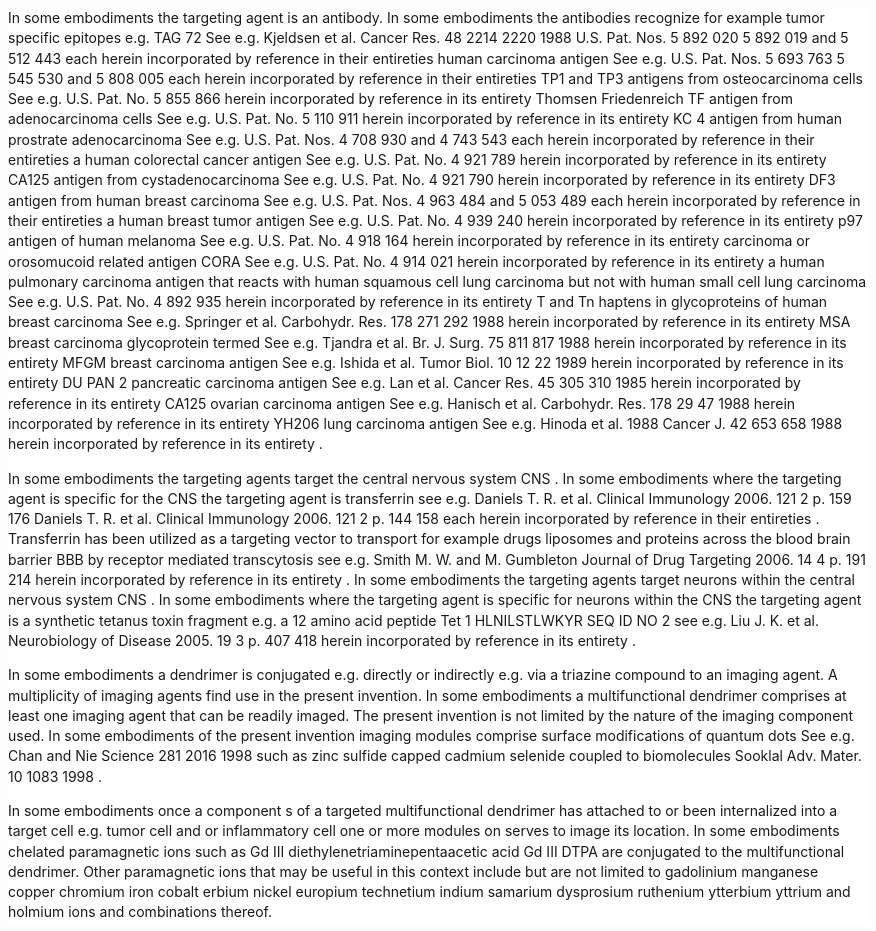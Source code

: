 In some embodiments the targeting agent is an antibody. In some embodiments the antibodies recognize for example tumor specific epitopes e.g. TAG 72 See e.g. Kjeldsen et al. Cancer Res. 48 2214 2220 1988 U.S. Pat. Nos. 5 892 020 5 892 019 and 5 512 443 each herein incorporated by reference in their entireties human carcinoma antigen See e.g. U.S. Pat. Nos. 5 693 763 5 545 530 and 5 808 005 each herein incorporated by reference in their entireties TP1 and TP3 antigens from osteocarcinoma cells See e.g. U.S. Pat. No. 5 855 866 herein incorporated by reference in its entirety Thomsen Friedenreich TF antigen from adenocarcinoma cells See e.g. U.S. Pat. No. 5 110 911 herein incorporated by reference in its entirety KC 4 antigen from human prostrate adenocarcinoma See e.g. U.S. Pat. Nos. 4 708 930 and 4 743 543 each herein incorporated by reference in their entireties a human colorectal cancer antigen See e.g. U.S. Pat. No. 4 921 789 herein incorporated by reference in its entirety CA125 antigen from cystadenocarcinoma See e.g. U.S. Pat. No. 4 921 790 herein incorporated by reference in its entirety DF3 antigen from human breast carcinoma See e.g. U.S. Pat. Nos. 4 963 484 and 5 053 489 each herein incorporated by reference in their entireties a human breast tumor antigen See e.g. U.S. Pat. No. 4 939 240 herein incorporated by reference in its entirety p97 antigen of human melanoma See e.g. U.S. Pat. No. 4 918 164 herein incorporated by reference in its entirety carcinoma or orosomucoid related antigen CORA See e.g. U.S. Pat. No. 4 914 021 herein incorporated by reference in its entirety a human pulmonary carcinoma antigen that reacts with human squamous cell lung carcinoma but not with human small cell lung carcinoma See e.g. U.S. Pat. No. 4 892 935 herein incorporated by reference in its entirety T and Tn haptens in glycoproteins of human breast carcinoma See e.g. Springer et al. Carbohydr. Res. 178 271 292 1988 herein incorporated by reference in its entirety MSA breast carcinoma glycoprotein termed See e.g. Tjandra et al. Br. J. Surg. 75 811 817 1988 herein incorporated by reference in its entirety MFGM breast carcinoma antigen See e.g. Ishida et al. Tumor Biol. 10 12 22 1989 herein incorporated by reference in its entirety DU PAN 2 pancreatic carcinoma antigen See e.g. Lan et al. Cancer Res. 45 305 310 1985 herein incorporated by reference in its entirety CA125 ovarian carcinoma antigen See e.g. Hanisch et al. Carbohydr. Res. 178 29 47 1988 herein incorporated by reference in its entirety YH206 lung carcinoma antigen See e.g. Hinoda et al. 1988 Cancer J. 42 653 658 1988 herein incorporated by reference in its entirety .

In some embodiments the targeting agents target the central nervous system CNS . In some embodiments where the targeting agent is specific for the CNS the targeting agent is transferrin see e.g. Daniels T. R. et al. Clinical Immunology 2006. 121 2 p. 159 176 Daniels T. R. et al. Clinical Immunology 2006. 121 2 p. 144 158 each herein incorporated by reference in their entireties . Transferrin has been utilized as a targeting vector to transport for example drugs liposomes and proteins across the blood brain barrier BBB by receptor mediated transcytosis see e.g. Smith M. W. and M. Gumbleton Journal of Drug Targeting 2006. 14 4 p. 191 214 herein incorporated by reference in its entirety . In some embodiments the targeting agents target neurons within the central nervous system CNS . In some embodiments where the targeting agent is specific for neurons within the CNS the targeting agent is a synthetic tetanus toxin fragment e.g. a 12 amino acid peptide Tet 1 HLNILSTLWKYR SEQ ID NO 2 see e.g. Liu J. K. et al. Neurobiology of Disease 2005. 19 3 p. 407 418 herein incorporated by reference in its entirety .

In some embodiments a dendrimer is conjugated e.g. directly or indirectly e.g. via a triazine compound to an imaging agent. A multiplicity of imaging agents find use in the present invention. In some embodiments a multifunctional dendrimer comprises at least one imaging agent that can be readily imaged. The present invention is not limited by the nature of the imaging component used. In some embodiments of the present invention imaging modules comprise surface modifications of quantum dots See e.g. Chan and Nie Science 281 2016 1998 such as zinc sulfide capped cadmium selenide coupled to biomolecules Sooklal Adv. Mater. 10 1083 1998 .

In some embodiments once a component s of a targeted multifunctional dendrimer has attached to or been internalized into a target cell e.g. tumor cell and or inflammatory cell one or more modules on serves to image its location. In some embodiments chelated paramagnetic ions such as Gd III diethylenetriaminepentaacetic acid Gd III DTPA are conjugated to the multifunctional dendrimer. Other paramagnetic ions that may be useful in this context include but are not limited to gadolinium manganese copper chromium iron cobalt erbium nickel europium technetium indium samarium dysprosium ruthenium ytterbium yttrium and holmium ions and combinations thereof.
